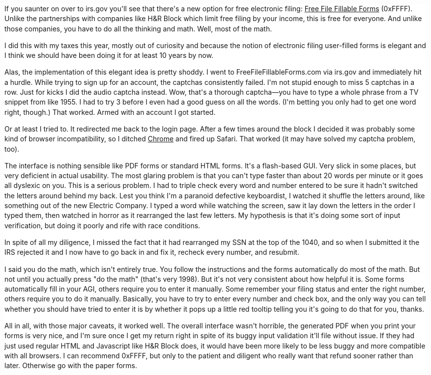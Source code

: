 If you saunter on over to irs.gov you'll see that there's a new option for free electronic filing: <a href="http://www.irs.gov/efile/article/0,,id=118986,00.html?portlet=8">Free File Fillable Forms</a> (0xFFFF). Unlike the partnerships with companies like H&R Block which limit free filing by your income, this is free for everyone. And unlike those companies, you have to do all the thinking and math. Well, most of the math.

I did this with my taxes this year, mostly out of curiosity and because the notion of electronic filing user-filled forms is elegant and I think we should have been doing it for at least 10 years by now.

Alas, the implementation of this elegant idea is pretty shoddy. I went to FreeFileFillableForms.com via irs.gov and immediately hit a hurdle. While trying to sign up for an account, the captchas consistently failed. I'm not stupid enough to miss 5 captchas in a row. Just for kicks I did the audio captcha instead. Wow, that's a thorough captcha—you have to type a whole phrase from a TV snippet from like 1955. I had to try 3 before I even had a good guess on all the words. (I'm betting you only had to get one word right, though.) That worked. Armed with an account I got started.

Or at least I tried to. It redirected me back to the login page. After a few times around the block I decided it was probably some kind of browser incompatibility, so I ditched  <a href="http://www.google.com/chrome">Chrome</a> and fired up Safari. That worked (it may have solved my captcha problem, too).

The interface is nothing sensible like PDF forms or standard HTML forms. It's a flash-based GUI. Very slick in some places, but very deficient in actual usability. The most glaring problem is that you can't type faster than about 20 words per minute or it goes all dyslexic on you. This is a serious problem. I had to triple check every word and number entered to be sure it hadn't switched the letters around behind my back. Lest you think I'm a paranoid defective keyboardist, I watched it shuffle the letters around, like something out of the new Electric Company. I typed a word while watching the screen, saw it lay down the letters in the order I typed them, then watched in horror as it rearranged the last few letters. My hypothesis is that it's doing some sort of input verification, but doing it poorly and rife with race conditions.


In spite of all my diligence, I missed the fact that it had rearranged my SSN at the top of the 1040, and so when I submitted it the IRS rejected it and I now have to go back in and fix it, recheck every number, and resubmit.

I said you do the math, which isn't entirely true. You follow the instructions and the forms automatically do most of the math. But not until you actually press "do the math" (that's very 1998). But it's not very consistent about how helpful it is. Some forms automatically fill in your AGI, others require you to enter it manually. Some remember your filing status and enter the right number, others require you to do it manually. Basically, you have to try to enter every number and check box, and the only way you can tell whether you should have tried to enter it is by whether it pops up a little red tooltip telling you it's going to do that for you, thanks.

All in all, with those major caveats, it worked well. The overall interface wasn't horrible, the generated PDF when you print your forms is very nice, and I'm sure once I get my return right in spite of its buggy input validation it'll file without issue. If they had just used regular HTML and Javascript like H&R Block does, it would have been more likely to be less buggy and more compatible with all browsers. I can recommend 0xFFFF, but only to the patient and diligent who really want that refund sooner rather than later. Otherwise go with the paper forms.
